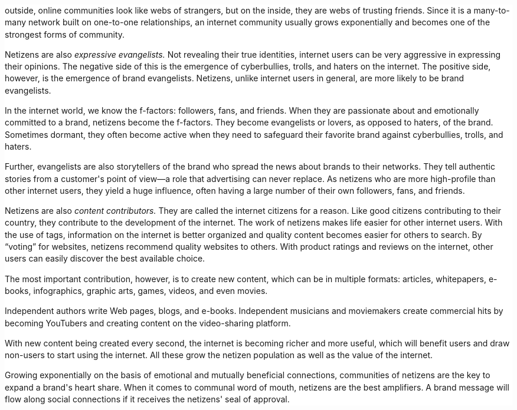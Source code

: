 outside, online communities look like webs of strangers, but on the
inside, they are webs of trusting friends. Since it is a many-to-many
network built on one-to-one relationships, an internet community usually
grows exponentially and becomes one of the strongest forms of community.

Netizens are also *expressive evangelists.* Not revealing their true
identities, internet users can be very aggressive in expressing their
opinions. The negative side of this is the emergence of cyberbullies,
trolls, and haters on the internet. The positive side, however, is the
emergence of brand evangelists. Netizens, unlike internet users in
general, are more likely to be brand evangelists.

In the internet world, we know the f-factors: followers, fans, and
friends. When they are passionate about and emotionally committed to a
brand, netizens become the f-factors. They become evangelists or lovers,
as opposed to haters, of the brand. Sometimes dormant, they often become
active when they need to safeguard their favorite brand against
cyberbullies, trolls, and haters.

Further, evangelists are also storytellers of the brand who spread the
news about brands to their networks. They tell authentic stories from a
customer's point of view—a role that advertising can never replace. As
netizens who are more high-profile than other internet users, they yield
a huge influence, often having a large number of their own followers,
fans, and friends.

Netizens are also *content contributors.* They are called the internet
citizens for a reason. Like good citizens contributing to their country,
they contribute to the development of the internet. The work of netizens
makes life easier for other internet users. With the use of tags,
information on the internet is better organized and quality content
becomes easier for others to search. By “voting” for websites, netizens
recommend quality websites to others. With product ratings and reviews
on the internet, other users can easily discover the best available
choice.

The most important contribution, however, is to create new content,
which can be in multiple formats: articles, whitepapers, e-books,
infographics, graphic arts, games, videos, and even movies.

Independent authors write Web pages, blogs, and e-books. Independent
musicians and moviemakers create commercial hits by becoming YouTubers
and creating content on the video-sharing platform.

With new content being created every second, the internet is becoming
richer and more useful, which will benefit users and draw non-users to
start using the internet. All these grow the netizen population as well
as the value of the internet.

Growing exponentially on the basis of emotional and mutually beneficial
connections, communities of netizens are the key to expand a brand's
heart share. When it comes to communal word of mouth, netizens are the
best amplifiers. A brand message will flow along social connections if
it receives the netizens' seal of approval.
